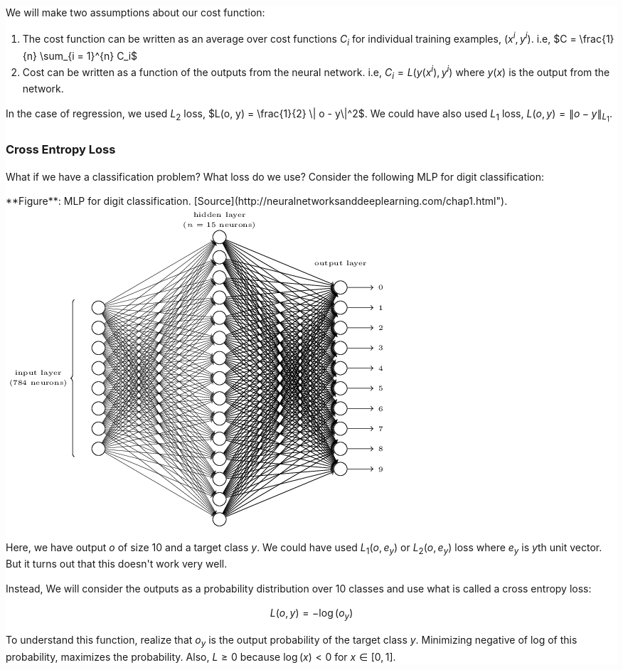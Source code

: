 We will make two assumptions about our cost function:

1. The cost function can be written as an average over cost functions $C_i$ for individual training examples, $(x^i, y^i)$. 
   i.e, $C = \frac{1}{n} \sum_{i = 1}^{n} C_i$ 
2. Cost can be written as a function of the outputs from the neural network. 
   i.e, $C_i = L(y(x^i), y^i)$ where $y(x)$ is the output from the network. 

In the case of regression, we used $L_2$ loss, $L(o, y) = \frac{1}{2} \| o - y\|^2$. We could have also used $L_1$ loss, $L(o, y) = \| o - y \|_{L_1}$. 

### Cross Entropy Loss

What if we have a classification problem? What loss do we use? Consider the following MLP for digit classification:

<span class="marginnote">
    **Figure**: MLP for digit classification.
    [Source](http://neuralnetworksanddeeplearning.com/chap1.html").
</span>
<img src='/assets/images/crash_course/tikz12.png' height="447">

Here, we have output $o$ of size 10 and a target class $y$. We could have used $L_1(o, e_y)$ or $L_2(o, e_y)$ loss where $e_y$ is $y$th unit vector. But it turns out that this doesn't work very well.

Instead, We will consider the outputs as a probability distribution over 10 classes and use what is called a cross entropy loss:

$$ L(o, y) = - \log(o_y) $$

To understand this function, realize that $o_y$ is the output probability of the target class $y$. Minimizing negative of log of this probability, maximizes the probability. Also, $L \geq 0$ because $\log(x) < 0$ for $x \in [0, 1]$.
